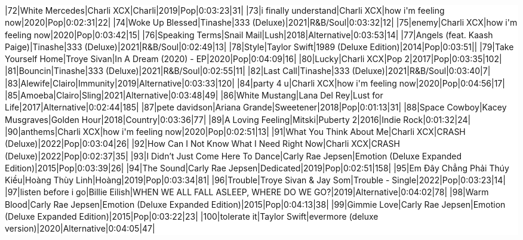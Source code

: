 |72|White Mercedes|Charli XCX|Charli|2019|Pop|0:03:23|31|
|73|i finally understand|Charli XCX|how i'm feeling now|2020|Pop|0:02:31|22|
|74|Woke Up Blessed|Tinashe|333 (Deluxe)|2021|R&B/Soul|0:03:32|12|
|75|enemy|Charli XCX|how i'm feeling now|2020|Pop|0:03:42|15|
|76|Speaking Terms|Snail Mail|Lush|2018|Alternative|0:03:53|14|
|77|Angels (feat. Kaash Paige)|Tinashe|333 (Deluxe)|2021|R&B/Soul|0:02:49|13|
|78|Style|Taylor Swift|1989 (Deluxe Edition)|2014|Pop|0:03:51||
|79|Take Yourself Home|Troye Sivan|In A Dream (2020) - EP|2020|Pop|0:04:09|16|
|80|Lucky|Charli XCX|Pop 2|2017|Pop|0:03:35|102|
|81|Bouncin|Tinashe|333 (Deluxe)|2021|R&B/Soul|0:02:55|11|
|82|Last Call|Tinashe|333 (Deluxe)|2021|R&B/Soul|0:03:40|7|
|83|Alewife|Clairo|Immunity|2019|Alternative|0:03:33|120|
|84|party 4 u|Charli XCX|how i'm feeling now|2020|Pop|0:04:56|17|
|85|Amoeba|Clairo|Sling|2021|Alternative|0:03:48|49|
|86|White Mustang|Lana Del Rey|Lust for Life|2017|Alternative|0:02:44|185|
|87|pete davidson|Ariana Grande|Sweetener|2018|Pop|0:01:13|31|
|88|Space Cowboy|Kacey Musgraves|Golden Hour|2018|Country|0:03:36|77|
|89|A Loving Feeling|Mitski|Puberty 2|2016|Indie Rock|0:01:32|24|
|90|anthems|Charli XCX|how i'm feeling now|2020|Pop|0:02:51|13|
|91|What You Think About Me|Charli XCX|CRASH (Deluxe)|2022|Pop|0:03:04|26|
|92|How Can I Not Know What I Need Right Now|Charli XCX|CRASH (Deluxe)|2022|Pop|0:02:37|35|
|93|I Didn’t Just Come Here To Dance|Carly Rae Jepsen|Emotion (Deluxe Expanded Edition)|2015|Pop|0:03:39|26|
|94|The Sound|Carly Rae Jepsen|Dedicated|2019|Pop|0:02:51|158|
|95|Em Đây Chẳng Phải Thúy Kiều|Hoàng Thùy Linh|Hoàng|2019|Pop|0:03:34|81|
|96|Trouble|Troye Sivan & Jay Som|Trouble - Single|2022|Pop|0:03:23|14|
|97|listen before i go|Billie Eilish|WHEN WE ALL FALL ASLEEP, WHERE DO WE GO?|2019|Alternative|0:04:02|78|
|98|Warm Blood|Carly Rae Jepsen|Emotion (Deluxe Expanded Edition)|2015|Pop|0:04:13|38|
|99|Gimmie Love|Carly Rae Jepsen|Emotion (Deluxe Expanded Edition)|2015|Pop|0:03:22|23|
|100|tolerate it|Taylor Swift|evermore (deluxe version)|2020|Alternative|0:04:05|47|
